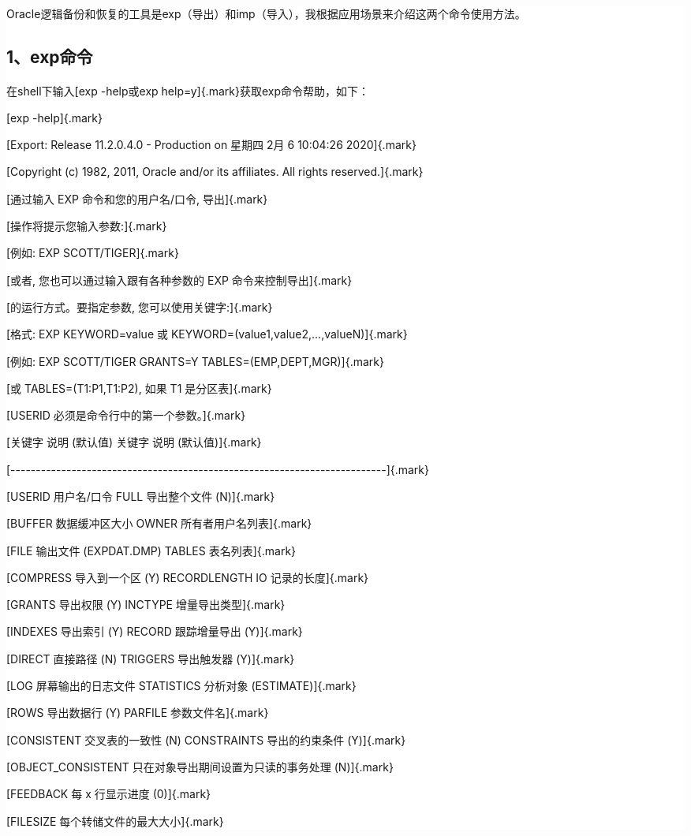 Oracle逻辑备份和恢复的工具是exp（导出）和imp（导入），我根据应用场景来介绍这两个命令使用方法。

## 1、exp命令

在shell下输入[exp -help或exp help=y]{.mark}获取exp命令帮助，如下：

[exp -help]{.mark}

[Export: Release 11.2.0.4.0 - Production on 星期四 2月 6 10:04:26
2020]{.mark}

[Copyright (c) 1982, 2011, Oracle and/or its affiliates. All rights
reserved.]{.mark}

[通过输入 EXP 命令和您的用户名/口令, 导出]{.mark}

[操作将提示您输入参数:]{.mark}

[例如: EXP SCOTT/TIGER]{.mark}

[或者, 您也可以通过输入跟有各种参数的 EXP 命令来控制导出]{.mark}

[的运行方式。要指定参数, 您可以使用关键字:]{.mark}

[格式: EXP KEYWORD=value 或 KEYWORD=(value1,value2,\...,valueN)]{.mark}

[例如: EXP SCOTT/TIGER GRANTS=Y TABLES=(EMP,DEPT,MGR)]{.mark}

[或 TABLES=(T1:P1,T1:P2), 如果 T1 是分区表]{.mark}

[USERID 必须是命令行中的第一个参数。]{.mark}

[关键字 说明 (默认值) 关键字 说明 (默认值)]{.mark}

[\-\-\-\-\-\-\-\-\-\-\-\-\-\-\-\-\-\-\-\-\-\-\-\-\-\-\-\-\-\-\-\-\-\-\-\-\-\-\-\-\-\-\-\-\-\-\-\-\-\-\-\-\-\-\-\-\-\-\-\-\-\-\-\-\-\-\-\-\-\-\-\-\--]{.mark}

[USERID 用户名/口令 FULL 导出整个文件 (N)]{.mark}

[BUFFER 数据缓冲区大小 OWNER 所有者用户名列表]{.mark}

[FILE 输出文件 (EXPDAT.DMP) TABLES 表名列表]{.mark}

[COMPRESS 导入到一个区 (Y) RECORDLENGTH IO 记录的长度]{.mark}

[GRANTS 导出权限 (Y) INCTYPE 增量导出类型]{.mark}

[INDEXES 导出索引 (Y) RECORD 跟踪增量导出 (Y)]{.mark}

[DIRECT 直接路径 (N) TRIGGERS 导出触发器 (Y)]{.mark}

[LOG 屏幕输出的日志文件 STATISTICS 分析对象 (ESTIMATE)]{.mark}

[ROWS 导出数据行 (Y) PARFILE 参数文件名]{.mark}

[CONSISTENT 交叉表的一致性 (N) CONSTRAINTS 导出的约束条件 (Y)]{.mark}

[OBJECT_CONSISTENT 只在对象导出期间设置为只读的事务处理 (N)]{.mark}

[FEEDBACK 每 x 行显示进度 (0)]{.mark}

[FILESIZE 每个转储文件的最大大小]{.mark}
